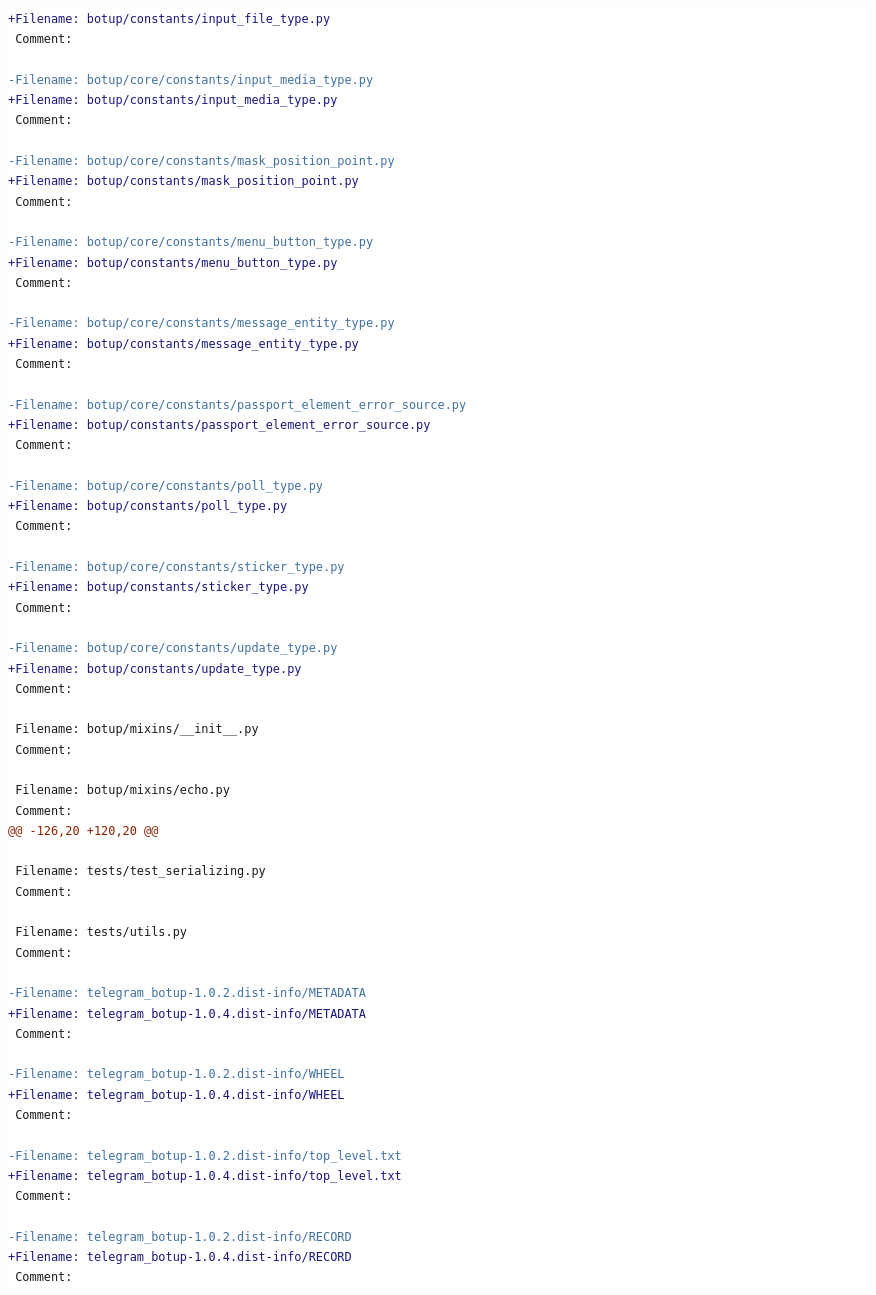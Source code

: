 ```diff
+Filename: botup/constants/input_file_type.py
 Comment: 
 
-Filename: botup/core/constants/input_media_type.py
+Filename: botup/constants/input_media_type.py
 Comment: 
 
-Filename: botup/core/constants/mask_position_point.py
+Filename: botup/constants/mask_position_point.py
 Comment: 
 
-Filename: botup/core/constants/menu_button_type.py
+Filename: botup/constants/menu_button_type.py
 Comment: 
 
-Filename: botup/core/constants/message_entity_type.py
+Filename: botup/constants/message_entity_type.py
 Comment: 
 
-Filename: botup/core/constants/passport_element_error_source.py
+Filename: botup/constants/passport_element_error_source.py
 Comment: 
 
-Filename: botup/core/constants/poll_type.py
+Filename: botup/constants/poll_type.py
 Comment: 
 
-Filename: botup/core/constants/sticker_type.py
+Filename: botup/constants/sticker_type.py
 Comment: 
 
-Filename: botup/core/constants/update_type.py
+Filename: botup/constants/update_type.py
 Comment: 
 
 Filename: botup/mixins/__init__.py
 Comment: 
 
 Filename: botup/mixins/echo.py
 Comment: 
@@ -126,20 +120,20 @@
 
 Filename: tests/test_serializing.py
 Comment: 
 
 Filename: tests/utils.py
 Comment: 
 
-Filename: telegram_botup-1.0.2.dist-info/METADATA
+Filename: telegram_botup-1.0.4.dist-info/METADATA
 Comment: 
 
-Filename: telegram_botup-1.0.2.dist-info/WHEEL
+Filename: telegram_botup-1.0.4.dist-info/WHEEL
 Comment: 
 
-Filename: telegram_botup-1.0.2.dist-info/top_level.txt
+Filename: telegram_botup-1.0.4.dist-info/top_level.txt
 Comment: 
 
-Filename: telegram_botup-1.0.2.dist-info/RECORD
+Filename: telegram_botup-1.0.4.dist-info/RECORD
 Comment: 
```